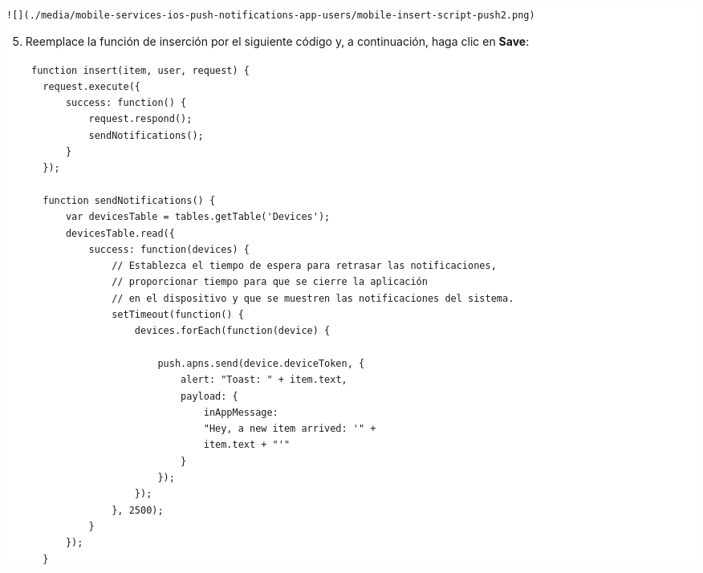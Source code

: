     ![](./media/mobile-services-ios-push-notifications-app-users/mobile-insert-script-push2.png)

5.  Reemplace la función de inserción por el siguiente código y, a continuación, haga clic en **Save**:

         function insert(item, user, request) {
           request.execute({
               success: function() {
                   request.respond();
                   sendNotifications();
               }
           });

           function sendNotifications() {
               var devicesTable = tables.getTable('Devices');
               devicesTable.read({
                   success: function(devices) {
                       // Establezca el tiempo de espera para retrasar las notificaciones, 
                       // proporcionar tiempo para que se cierre la aplicación 
                       // en el dispositivo y que se muestren las notificaciones del sistema.
                       setTimeout(function() {
                           devices.forEach(function(device) {

                               push.apns.send(device.deviceToken, {
                                   alert: "Toast: " + item.text,
                                   payload: {
                                       inAppMessage: 
                                       "Hey, a new item arrived: '" + 
                                       item.text + "'"
                                   }
                               });
                           });
                       }, 2500);
                   }
               });
           }
